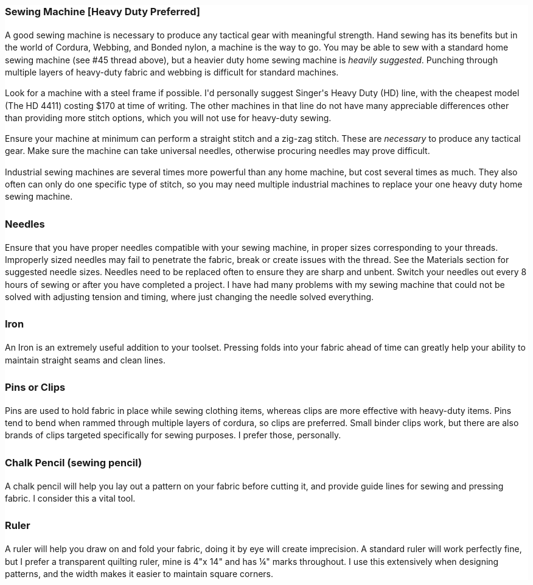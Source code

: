 ### Sewing Machine [Heavy Duty Preferred]

A good sewing machine is necessary to produce any tactical gear with meaningful strength. Hand sewing has its benefits but in the world of Cordura, Webbing, and Bonded nylon, a machine is the way to go. You may be able to sew with a standard home sewing machine (see #45 thread above), but a heavier duty home sewing machine is _heavily suggested_. Punching through multiple layers of heavy-duty fabric and webbing is difficult for standard machines.

Look for a machine with a steel frame if possible. I'd personally suggest Singer's Heavy Duty (HD) line, with the cheapest model (The HD 4411) costing $170 at time of writing. The other machines in that line do not have many appreciable differences other than providing more stitch options, which you will not use for heavy-duty sewing.

Ensure your machine at minimum can perform a straight stitch and a zig-zag stitch. These are _necessary_ to produce any tactical gear. Make sure the machine can take universal needles, otherwise procuring needles may prove difficult.

Industrial sewing machines are several times more powerful than any home machine, but cost several times as much. They also often can only do one specific type of stitch, so you may need multiple industrial machines to replace your one heavy duty home sewing machine.

### Needles

Ensure that you have proper needles compatible with your sewing machine, in proper sizes corresponding to your threads. Improperly sized needles may fail to penetrate the fabric, break or create issues with the thread. See the Materials section for suggested needle sizes. Needles need to be replaced often to ensure they are sharp and unbent. Switch your needles out every 8 hours of sewing or after you have completed a project. I have had many problems with my sewing machine that could not be solved with adjusting tension and timing, where just changing the needle solved everything.

### Iron

An Iron is an extremely useful addition to your toolset. Pressing folds into your fabric ahead of time can greatly help your ability to maintain straight seams and clean lines.

### Pins or Clips

Pins are used to hold fabric in place while sewing clothing items, whereas clips are more effective with heavy-duty items. Pins tend to bend when rammed through multiple layers of cordura, so clips are preferred. Small binder clips work, but there are also brands of clips targeted specifically for sewing purposes. I prefer those, personally.

### Chalk Pencil (sewing pencil)

A chalk pencil will help you lay out a pattern on your fabric before cutting it, and provide guide lines for sewing and pressing fabric. I consider this a vital tool.

### Ruler

A ruler will help you draw on and fold your fabric, doing it by eye will create imprecision. A standard ruler will work perfectly fine, but I prefer a transparent quilting ruler, mine is 4"x 14" and has ¼" marks throughout. I use this extensively when designing patterns, and the width makes it easier to maintain square corners.
